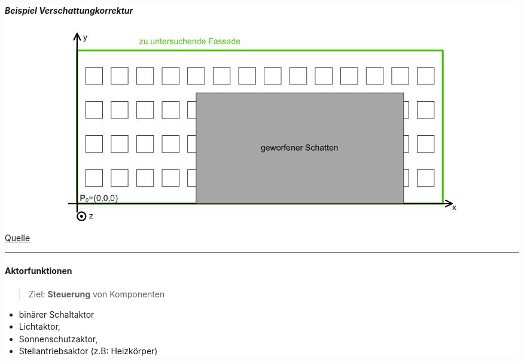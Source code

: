 

##### Beispiel Verschattungkorrektur

<center>

![](images/11659900299__de__Web.jpg)

</center>


[Quelle](https://infosys.beckhoff.com/index.php?content=../content/1031/tcplclibhvac/11659363083.html&id=)

---

#### Aktorfunktionen

> Ziel: **Steuerung** von Komponenten

* binärer Schaltaktor
* Lichtaktor,
* Sonnenschutzaktor,
* Stellantriebsaktor 
  (z.B: Heizkörper)

